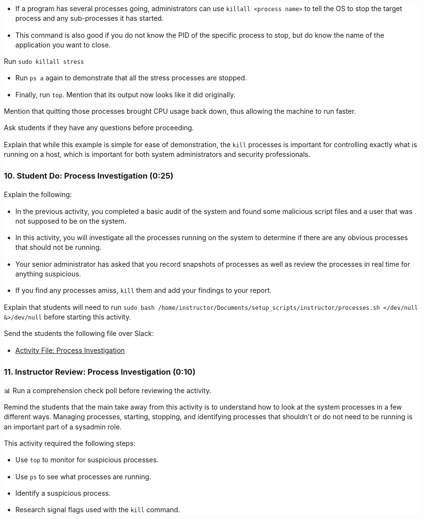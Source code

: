 - If a program has several processes going, administrators can use `killall <process name>` to tell the OS to stop the target process and any sub-processes it has started.

- This command is also good if you do not know the PID of the specific process to stop, but do know the name of the application you want to close.

 Run `sudo killall stress`

- Run `ps a` again to demonstrate that all the stress processes are stopped.

- Finally, run `top`. Mention that its output now looks like it did originally.

Mention that quitting those processes brought CPU usage back down, thus allowing the machine to run faster.

Ask students if they have any questions before proceeding. 

Explain that while this example is simple for ease of demonstration, the `kill` processes is important for controlling exactly what is running on a host, which is important for both system administrators and security professionals.

### 10. Student Do: Process Investigation (0:25)

Explain the following: 

- In the previous activity, you completed a basic audit of the system and found some malicious script files and a user that was not supposed to be on the system. 

- In this activity, you will investigate all the processes running on the system to determine if there are any obvious processes that should not be running.

- Your senior administrator has asked that you record snapshots of processes as well as review the processes in real time for anything suspicious.

- If you find any processes amiss, `kill` them and add your findings to your report.

Explain that students will need to run `sudo bash /home/instructor/Documents/setup_scripts/instructor/processes.sh </dev/null &>/dev/null` before starting this activity.

Send the students the following file over Slack:

- [Activity File: Process Investigation](Activities/10_Process_Investigation/Unsolved/README.md)

### 11. Instructor Review: Process Investigation (0:10)

:bar_chart: Run a comprehension check poll before reviewing the activity. 

Remind the students that the main take away from this activity is to understand how to look at the system processes in a few different ways. Managing processes, starting, stopping, and identifying processes that shouldn't or do not need to be running is an important part of a sysadmin role.

This activity required the following steps:

- Use `top` to monitor for suspicious processes.

- Use `ps` to see what processes are running.

- Identify a suspicious process.

- Research signal flags used with the `kill` command.
